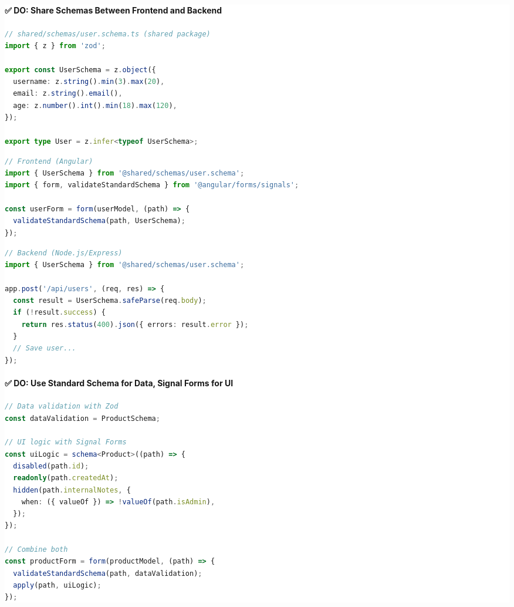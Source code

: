 #### ✅ DO: Share Schemas Between Frontend and Backend

```typescript
// shared/schemas/user.schema.ts (shared package)
import { z } from 'zod';

export const UserSchema = z.object({
  username: z.string().min(3).max(20),
  email: z.string().email(),
  age: z.number().int().min(18).max(120),
});

export type User = z.infer<typeof UserSchema>;
```

```typescript
// Frontend (Angular)
import { UserSchema } from '@shared/schemas/user.schema';
import { form, validateStandardSchema } from '@angular/forms/signals';

const userForm = form(userModel, (path) => {
  validateStandardSchema(path, UserSchema);
});
```

```typescript
// Backend (Node.js/Express)
import { UserSchema } from '@shared/schemas/user.schema';

app.post('/api/users', (req, res) => {
  const result = UserSchema.safeParse(req.body);
  if (!result.success) {
    return res.status(400).json({ errors: result.error });
  }
  // Save user...
});
```

#### ✅ DO: Use Standard Schema for Data, Signal Forms for UI

```typescript
// Data validation with Zod
const dataValidation = ProductSchema;

// UI logic with Signal Forms
const uiLogic = schema<Product>((path) => {
  disabled(path.id);
  readonly(path.createdAt);
  hidden(path.internalNotes, {
    when: ({ valueOf }) => !valueOf(path.isAdmin),
  });
});

// Combine both
const productForm = form(productModel, (path) => {
  validateStandardSchema(path, dataValidation);
  apply(path, uiLogic);
});
```
